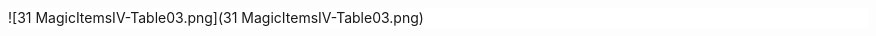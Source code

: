 












































































![31 MagicItemsIV-Table03.png](31 MagicItemsIV-Table03.png)







## 



